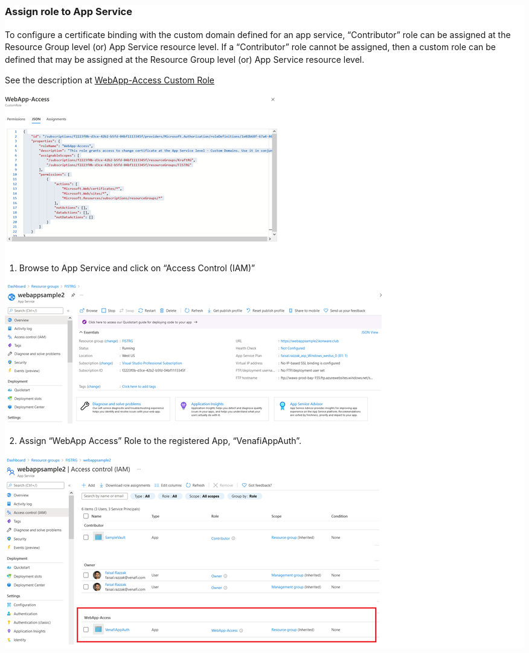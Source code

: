 ### Assign role to App Service

To configure a certificate binding with the custom domain defined for an app service, “Contributor” role can be assigned at the Resource Group level (or) App Service resource level. If a “Contributor” role cannot be assigned, then a custom role can be defined that may be assigned at the Resource Group level (or) App Service resource level. 

See the description at [WebApp-Access Custom Role](resources/policies/AppService-Access-CustomDomain-Role.json)

![WebApp-Access Custom Role](resources/images/25.png)

1.	Browse to App Service and click on “Access Control (IAM)” 

![App Service Access Control](resources/images/26.png)

2.	Assign “WebApp Access” Role to the registered App, “VenafiAppAuth”. 

![WebApp Access Role](resources/images/27.png)
